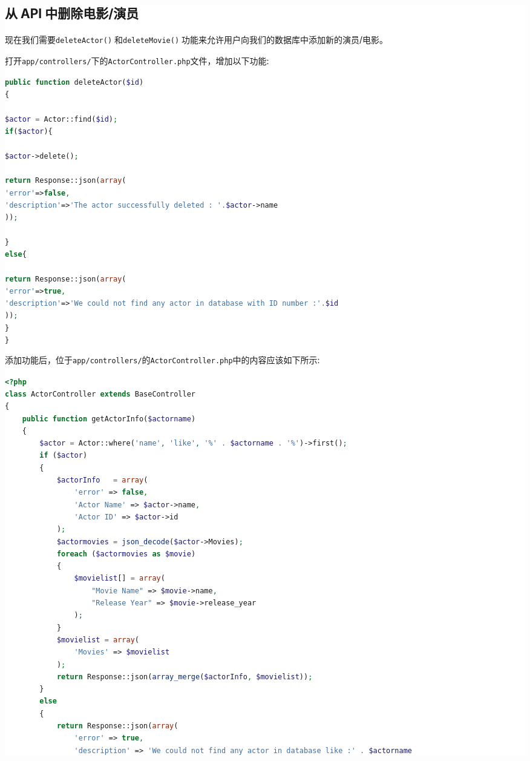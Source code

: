 ## 从 API 中删除电影/演员

现在我们需要`deleteActor()` 和`deleteMovie()` 功能来允许用户向我们的数据库中添加新的演员/电影。

打开`app/controllers/`下的`ActorController.php`文件，增加以下功能:

```php
public function deleteActor($id)
{

$actor = Actor::find($id);
if($actor){

$actor->delete();

return Response::json(array(
'error'=>false,
'description'=>'The actor successfully deleted : '.$actor->name
));

}
else{

return Response::json(array(
'error'=>true,
'description'=>'We could not find any actor in database with ID number :'.$id
));
}
}
```

添加功能后，位于`app/controllers/`的`ActorController.php`中的内容应该如下所示:

```php
<?php
class ActorController extends BaseController
{
    public function getActorInfo($actorname)
    {
        $actor = Actor::where('name', 'like', '%' . $actorname . '%')->first();
        if ($actor)
        {
            $actorInfo   = array(
                'error' => false,
                'Actor Name' => $actor->name,
                'Actor ID' => $actor->id
            );
            $actormovies = json_decode($actor->Movies);
            foreach ($actormovies as $movie)
            {
                $movielist[] = array(
                    "Movie Name" => $movie->name,
                    "Release Year" => $movie->release_year
                );
            }
            $movielist = array(
                'Movies' => $movielist
            );
            return Response::json(array_merge($actorInfo, $movielist));
        }
        else
        {
            return Response::json(array(
                'error' => true,
                'description' => 'We could not find any actor in database like :' . $actorname
```